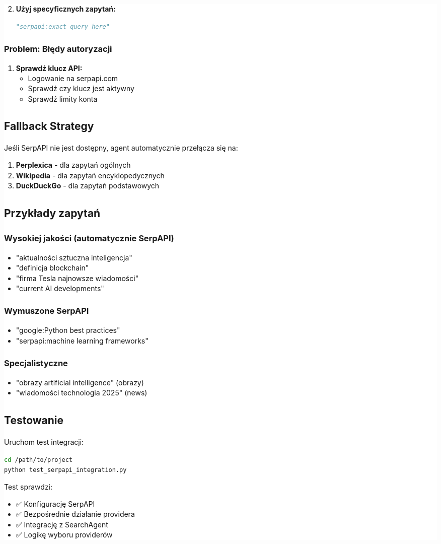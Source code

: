 2. **Użyj specyficznych zapytań:**
   ```python
   "serpapi:exact query here"
   ```

### Problem: Błędy autoryzacji

1. **Sprawdź klucz API:**
   - Logowanie na serpapi.com
   - Sprawdź czy klucz jest aktywny
   - Sprawdź limity konta

## Fallback Strategy

Jeśli SerpAPI nie jest dostępny, agent automatycznie przełącza się na:

1. **Perplexica** - dla zapytań ogólnych
2. **Wikipedia** - dla zapytań encyklopedycznych  
3. **DuckDuckGo** - dla zapytań podstawowych

## Przykłady zapytań

### Wysokiej jakości (automatycznie SerpAPI)
- "aktualności sztuczna inteligencja"
- "definicja blockchain"
- "firma Tesla najnowsze wiadomości"
- "current AI developments"

### Wymuszone SerpAPI
- "google:Python best practices"
- "serpapi:machine learning frameworks"

### Specjalistyczne
- "obrazy artificial intelligence" (obrazy)
- "wiadomości technologia 2025" (news)

## Testowanie

Uruchom test integracji:

```bash
cd /path/to/project
python test_serpapi_integration.py
```

Test sprawdzi:
- ✅ Konfigurację SerpAPI
- ✅ Bezpośrednie działanie providera  
- ✅ Integrację z SearchAgent
- ✅ Logikę wyboru providerów